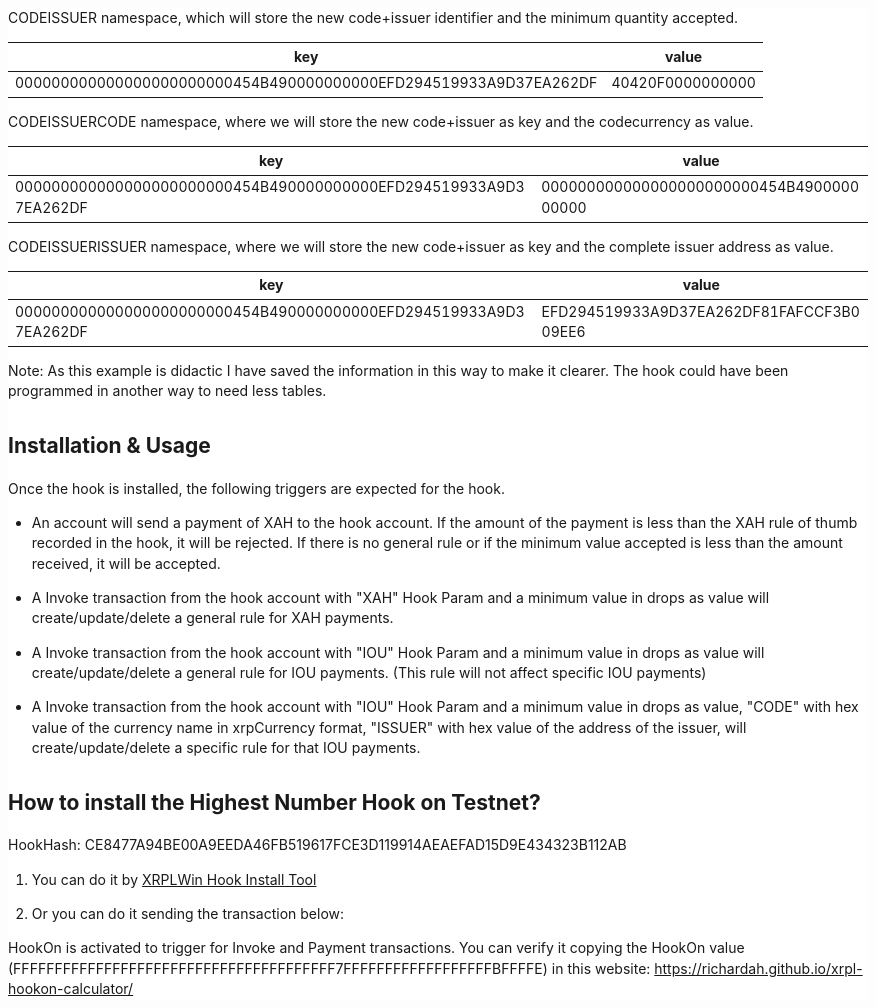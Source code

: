 CODEISSUER namespace, which will store the new code+issuer identifier and the minimum quantity accepted.

| key | value|
|-----|------|
|000000000000000000000000454B490000000000EFD294519933A9D37EA262DF | 40420F0000000000 |

CODEISSUERCODE namespace, where we will store the new code+issuer as key and the codecurrency as value.

| key | value|
|-----|------|
|000000000000000000000000454B490000000000EFD294519933A9D37EA262DF | 000000000000000000000000454B490000000000 |

CODEISSUERISSUER namespace, where we will store the new code+issuer as key and the complete issuer address as value.

| key | value|
|-----|------|
|000000000000000000000000454B490000000000EFD294519933A9D37EA262DF | EFD294519933A9D37EA262DF81FAFCCF3B009EE6 |

Note: As this example is didactic I have saved the information in this way to make it clearer. The hook could have been programmed in another way to need less tables.


## Installation & Usage

Once the hook is installed, the following triggers are expected for the hook.

- An account will send a payment of XAH to the hook account. If the amount of the payment is less than the XAH rule of thumb recorded in the hook, it will be rejected. If there is no general rule or if the minimum value accepted is less than the amount received, it will be accepted.

- A Invoke transaction from the hook account with "XAH" Hook Param and a minimum value in drops as value will create/update/delete a general rule for XAH payments.

- A Invoke transaction from the hook account with "IOU" Hook Param and a minimum value in drops as value will create/update/delete a general rule for IOU payments. (This rule will not affect specific IOU payments)

- A Invoke transaction from the hook account with "IOU" Hook Param and a minimum value in drops as value, "CODE" with hex value of the currency name in xrpCurrency format, "ISSUER" with hex value of the address of the issuer, will create/update/delete a specific rule for that IOU payments.


## How to install the Highest Number Hook on Testnet?

HookHash: CE8477A94BE00A9EEDA46FB519617FCE3D119914AEAEFAD15D9E434323B112AB

1. You can do it by [XRPLWin Hook Install Tool](https://xahau-testnet.xrplwin.com/tools/hook/from-hash)

2. Or you can do it sending the transaction below:

HookOn is activated to trigger for Invoke and Payment transactions. You can verify it copying the HookOn value (FFFFFFFFFFFFFFFFFFFFFFFFFFFFFFFFFFFFFFF7FFFFFFFFFFFFFFFFFFBFFFFE) in this website: https://richardah.github.io/xrpl-hookon-calculator/
